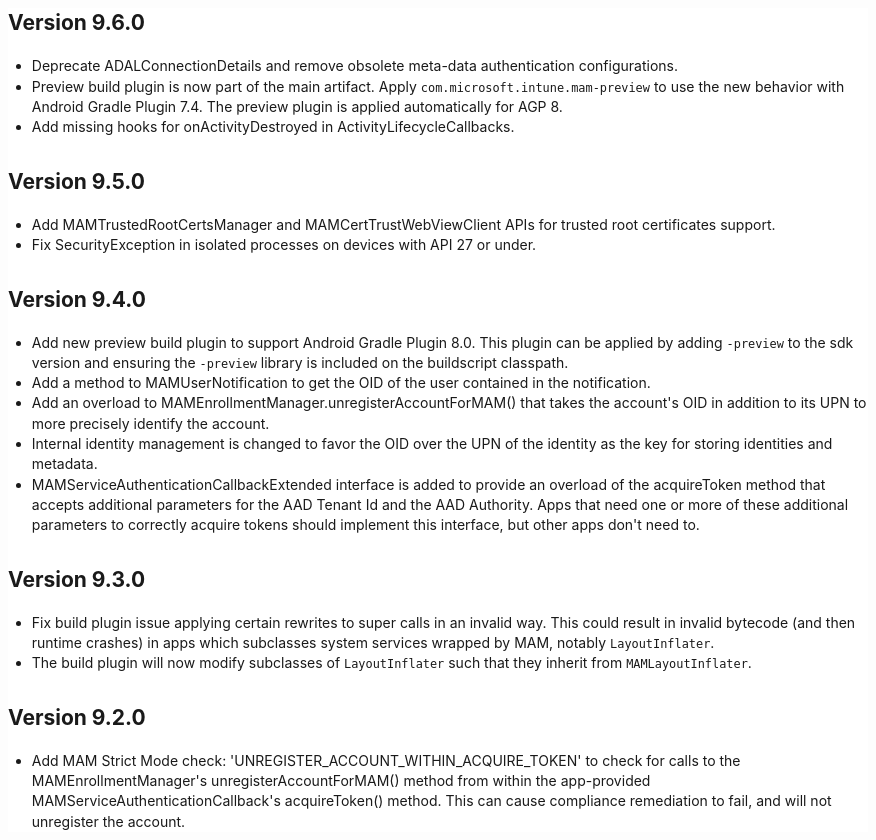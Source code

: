 Version 9.6.0
-------------

* Deprecate ADALConnectionDetails and remove obsolete meta-data authentication configurations.
* Preview build plugin is now part of the main artifact.
  Apply `com.microsoft.intune.mam-preview` to use the new behavior with
  Android Gradle Plugin 7.4. The preview plugin is applied automatically
  for AGP 8.
* Add missing hooks for onActivityDestroyed in ActivityLifecycleCallbacks.

Version 9.5.0
-------------

* Add MAMTrustedRootCertsManager and MAMCertTrustWebViewClient APIs for trusted root certificates support.
* Fix SecurityException in isolated processes on devices with API 27 or under.

Version 9.4.0
-------------

* Add new preview build plugin to support Android Gradle Plugin 8.0.
  This plugin can be applied by adding `-preview` to the sdk version
  and ensuring the `-preview` library is included on the buildscript
  classpath.
* Add a method to MAMUserNotification to get the OID of the user
  contained in the notification.
* Add an overload to MAMEnrollmentManager.unregisterAccountForMAM()
  that takes the account's OID in addition to its UPN to more precisely
  identify the account.
* Internal identity management is changed to favor the OID over the
  UPN of the identity as the key for storing identities and metadata.
* MAMServiceAuthenticationCallbackExtended interface is added to provide
  an overload of the acquireToken method that accepts additional parameters
  for the AAD Tenant Id and the AAD Authority. Apps that need one or more
  of these additional parameters to correctly acquire tokens should
  implement this interface, but other apps don't need to.

Version 9.3.0
-------------

* Fix build plugin issue applying certain rewrites to super calls in
  an invalid way. This could result in invalid bytecode (and then
  runtime crashes) in apps which subclasses system services wrapped by
  MAM, notably `LayoutInflater`.
* The build plugin will now modify subclasses of `LayoutInflater` such
  that they inherit from `MAMLayoutInflater`.

Version 9.2.0
-------------

* Add MAM Strict Mode check: 'UNREGISTER_ACCOUNT_WITHIN_ACQUIRE_TOKEN' to
  check for calls to the MAMEnrollmentManager's unregisterAccountForMAM()
  method from within the app-provided MAMServiceAuthenticationCallback's
  acquireToken() method. This can cause compliance remediation to fail,
  and will not unregister the account.
